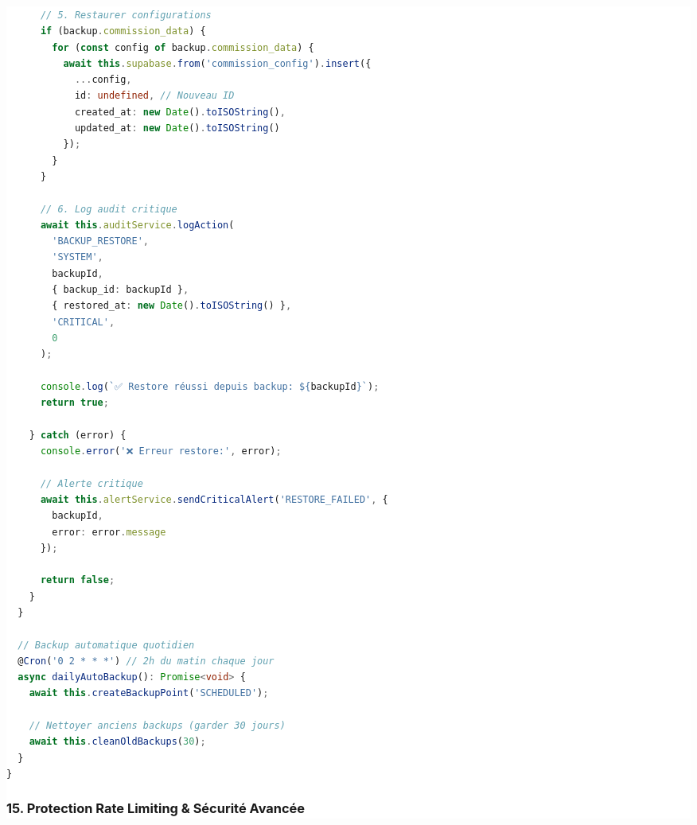 ```typescript
      // 5. Restaurer configurations
      if (backup.commission_data) {
        for (const config of backup.commission_data) {
          await this.supabase.from('commission_config').insert({
            ...config,
            id: undefined, // Nouveau ID
            created_at: new Date().toISOString(),
            updated_at: new Date().toISOString()
          });
        }
      }

      // 6. Log audit critique
      await this.auditService.logAction(
        'BACKUP_RESTORE',
        'SYSTEM',
        backupId,
        { backup_id: backupId },
        { restored_at: new Date().toISOString() },
        'CRITICAL',
        0
      );

      console.log(`✅ Restore réussi depuis backup: ${backupId}`);
      return true;

    } catch (error) {
      console.error('❌ Erreur restore:', error);
      
      // Alerte critique
      await this.alertService.sendCriticalAlert('RESTORE_FAILED', {
        backupId,
        error: error.message
      });
      
      return false;
    }
  }

  // Backup automatique quotidien
  @Cron('0 2 * * *') // 2h du matin chaque jour
  async dailyAutoBackup(): Promise<void> {
    await this.createBackupPoint('SCHEDULED');
    
    // Nettoyer anciens backups (garder 30 jours)
    await this.cleanOldBackups(30);
  }
}
```

### **15. Protection Rate Limiting & Sécurité Avancée**
